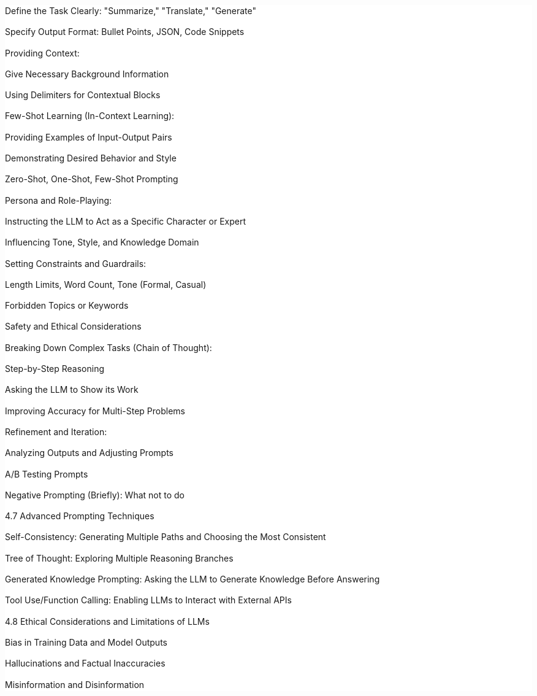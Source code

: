 Define the Task Clearly: "Summarize," "Translate," "Generate"

Specify Output Format: Bullet Points, JSON, Code Snippets

Providing Context:

Give Necessary Background Information

Using Delimiters for Contextual Blocks

Few-Shot Learning (In-Context Learning):

Providing Examples of Input-Output Pairs

Demonstrating Desired Behavior and Style

Zero-Shot, One-Shot, Few-Shot Prompting

Persona and Role-Playing:

Instructing the LLM to Act as a Specific Character or Expert

Influencing Tone, Style, and Knowledge Domain

Setting Constraints and Guardrails:

Length Limits, Word Count, Tone (Formal, Casual)

Forbidden Topics or Keywords

Safety and Ethical Considerations

Breaking Down Complex Tasks (Chain of Thought):

Step-by-Step Reasoning

Asking the LLM to Show its Work

Improving Accuracy for Multi-Step Problems

Refinement and Iteration:

Analyzing Outputs and Adjusting Prompts

A/B Testing Prompts

Negative Prompting (Briefly): What not to do

4.7 Advanced Prompting Techniques

Self-Consistency: Generating Multiple Paths and Choosing the Most Consistent

Tree of Thought: Exploring Multiple Reasoning Branches

Generated Knowledge Prompting: Asking the LLM to Generate Knowledge Before Answering

Tool Use/Function Calling: Enabling LLMs to Interact with External APIs

4.8 Ethical Considerations and Limitations of LLMs

Bias in Training Data and Model Outputs

Hallucinations and Factual Inaccuracies

Misinformation and Disinformation

